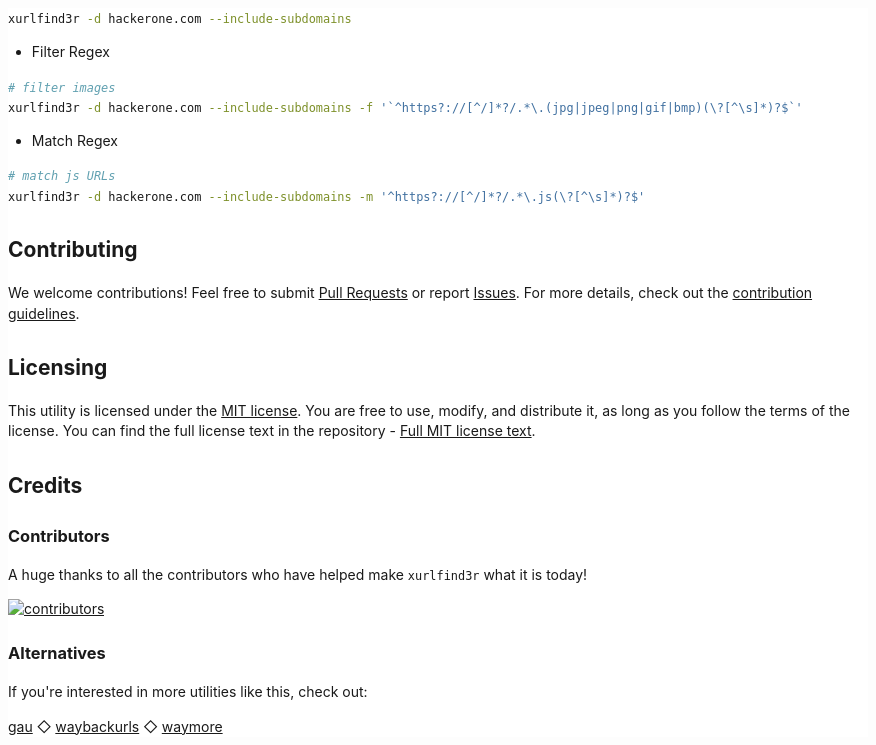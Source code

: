 ```bash
xurlfind3r -d hackerone.com --include-subdomains
```

- Filter Regex

```bash
# filter images
xurlfind3r -d hackerone.com --include-subdomains -f '`^https?://[^/]*?/.*\.(jpg|jpeg|png|gif|bmp)(\?[^\s]*)?$`'
```

- Match Regex

```bash
# match js URLs
xurlfind3r -d hackerone.com --include-subdomains -m '^https?://[^/]*?/.*\.js(\?[^\s]*)?$'
```

## Contributing

We welcome contributions! Feel free to submit [Pull Requests](https://github.com/hueristiq/xurlfind3r/pulls) or report [Issues](https://github.com/hueristiq/xurlfind3r/issues). For more details, check out the [contribution guidelines](https://github.com/hueristiq/xurlfind3r/blob/master/CONTRIBUTING.md).

## Licensing

This utility is licensed under the [MIT license](https://opensource.org/license/mit). You are free to use, modify, and distribute it, as long as you follow the terms of the license. You can find the full license text in the repository - [Full MIT license text](https://github.com/hueristiq/xurlfind3r/blob/master/LICENSE).

## Credits

### Contributors

A huge thanks to all the contributors who have helped make `xurlfind3r` what it is today!

[![contributors](https://contrib.rocks/image?repo=hueristiq/xurlfind3r&max=500)](https://github.com/hueristiq/xurlfind3r/graphs/contributors)

### Alternatives

If you're interested in more utilities like this, check out:

[gau](https://github.com/lc/gau) ◇ [waybackurls](https://github.com/tomnomnom/waybackurls) ◇ [waymore](https://github.com/xnl-h4ck3r/waymore)